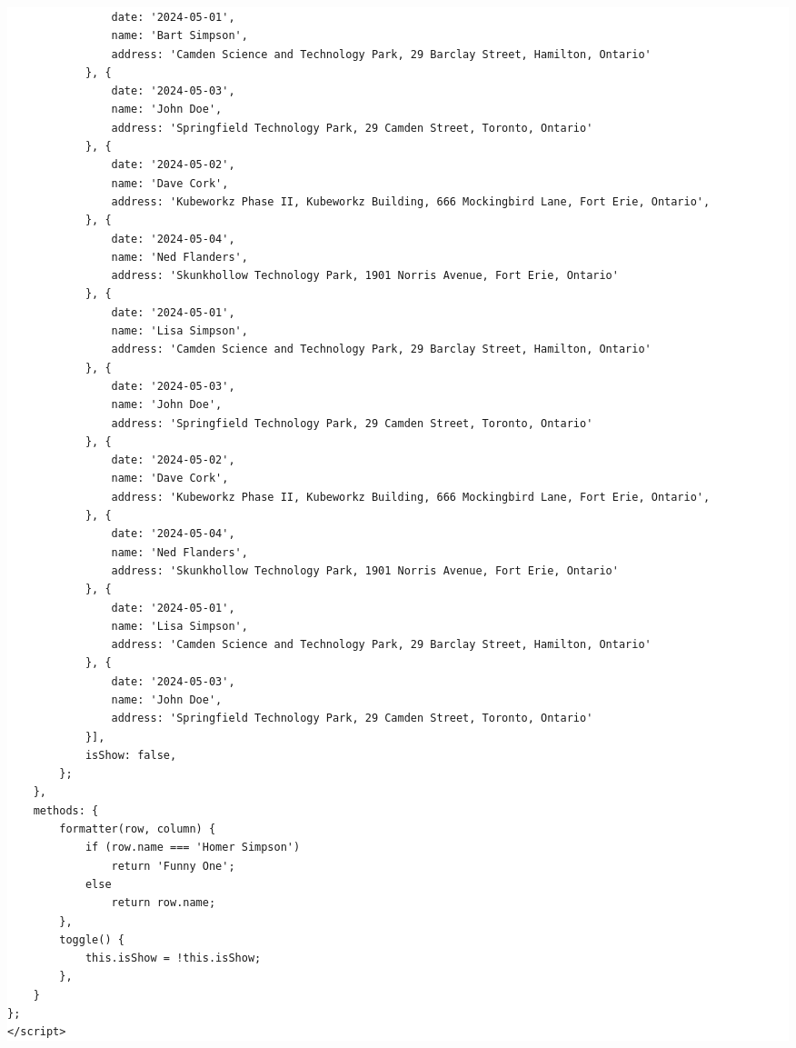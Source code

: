 ``` vue
                date: '2024-05-01',
                name: 'Bart Simpson',
                address: 'Camden Science and Technology Park, 29 Barclay Street, Hamilton, Ontario'
            }, {
                date: '2024-05-03',
                name: 'John Doe',
                address: 'Springfield Technology Park, 29 Camden Street, Toronto, Ontario'
            }, {
                date: '2024-05-02',
                name: 'Dave Cork',
                address: 'Kubeworkz Phase II, Kubeworkz Building, 666 Mockingbird Lane, Fort Erie, Ontario',
            }, {
                date: '2024-05-04',
                name: 'Ned Flanders',
                address: 'Skunkhollow Technology Park, 1901 Norris Avenue, Fort Erie, Ontario'
            }, {
                date: '2024-05-01',
                name: 'Lisa Simpson',
                address: 'Camden Science and Technology Park, 29 Barclay Street, Hamilton, Ontario'
            }, {
                date: '2024-05-03',
                name: 'John Doe',
                address: 'Springfield Technology Park, 29 Camden Street, Toronto, Ontario'
            }, {
                date: '2024-05-02',
                name: 'Dave Cork',
                address: 'Kubeworkz Phase II, Kubeworkz Building, 666 Mockingbird Lane, Fort Erie, Ontario',
            }, {
                date: '2024-05-04',
                name: 'Ned Flanders',
                address: 'Skunkhollow Technology Park, 1901 Norris Avenue, Fort Erie, Ontario'
            }, {
                date: '2024-05-01',
                name: 'Lisa Simpson',
                address: 'Camden Science and Technology Park, 29 Barclay Street, Hamilton, Ontario'
            }, {
                date: '2024-05-03',
                name: 'John Doe',
                address: 'Springfield Technology Park, 29 Camden Street, Toronto, Ontario'
            }],
            isShow: false,
        };
    },
    methods: {
        formatter(row, column) {
            if (row.name === 'Homer Simpson')
                return 'Funny One';
            else
                return row.name;
        },
        toggle() {
            this.isShow = !this.isShow;
        },
    }
};
</script>
```
